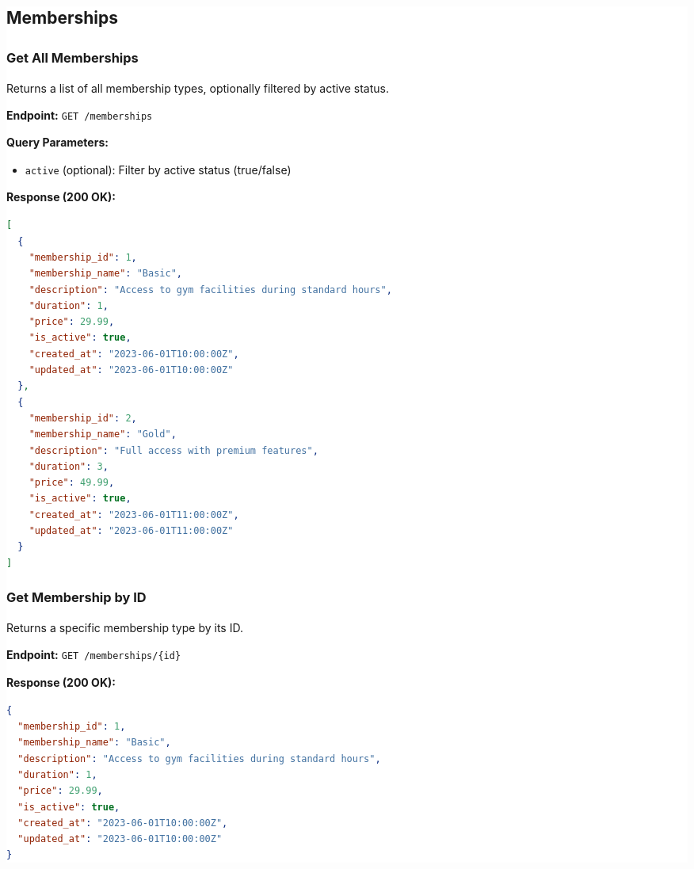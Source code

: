 ## Memberships

### Get All Memberships

Returns a list of all membership types, optionally filtered by active status.

**Endpoint:** `GET /memberships`

**Query Parameters:**
- `active` (optional): Filter by active status (true/false)

**Response (200 OK):**
```json
[
  {
    "membership_id": 1,
    "membership_name": "Basic",
    "description": "Access to gym facilities during standard hours",
    "duration": 1,
    "price": 29.99,
    "is_active": true,
    "created_at": "2023-06-01T10:00:00Z",
    "updated_at": "2023-06-01T10:00:00Z"
  },
  {
    "membership_id": 2,
    "membership_name": "Gold",
    "description": "Full access with premium features",
    "duration": 3,
    "price": 49.99,
    "is_active": true,
    "created_at": "2023-06-01T11:00:00Z",
    "updated_at": "2023-06-01T11:00:00Z"
  }
]
```

### Get Membership by ID

Returns a specific membership type by its ID.

**Endpoint:** `GET /memberships/{id}`

**Response (200 OK):**
```json
{
  "membership_id": 1,
  "membership_name": "Basic",
  "description": "Access to gym facilities during standard hours",
  "duration": 1,
  "price": 29.99,
  "is_active": true,
  "created_at": "2023-06-01T10:00:00Z",
  "updated_at": "2023-06-01T10:00:00Z"
}
```
